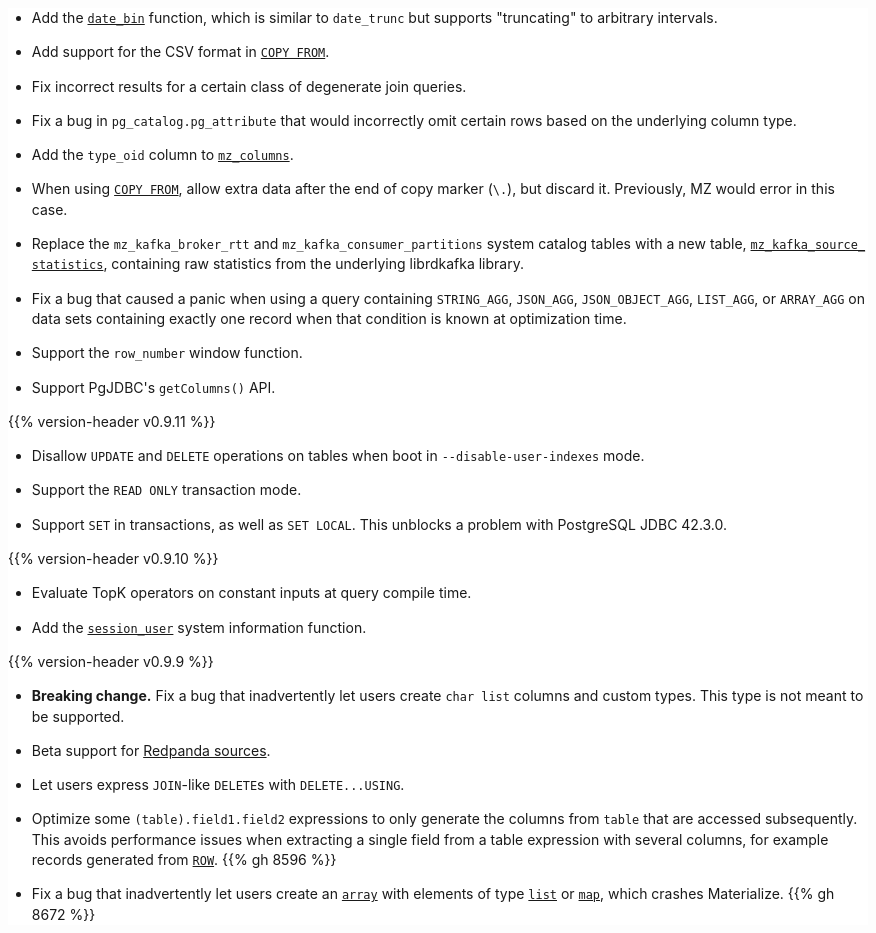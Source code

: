 - Add the [`date_bin`](/sql/functions/date-bin) function, which is similar to
  `date_trunc` but supports "truncating" to arbitrary intervals.

- Add support for the CSV format in [`COPY FROM`].

- Fix incorrect results for a certain class of degenerate join queries.

- Fix a bug in `pg_catalog.pg_attribute` that would incorrectly omit
  certain rows based on the underlying column type.

- Add the `type_oid` column to [`mz_columns`](/sql/system-catalog#mz_columns).

- When using [`COPY FROM`], allow extra data after the end of copy marker
  (`\.`), but discard it. Previously, MZ would error in this case.

- Replace the `mz_kafka_broker_rtt` and `mz_kafka_consumer_partitions`
  system catalog tables with a new table,
  [`mz_kafka_source_statistics`](/sql/system-catalog#mz_kafka_source_statistics),
  containing raw statistics from the underlying librdkafka library.

- Fix a bug that caused a panic when using a query containing
  `STRING_AGG`, `JSON_AGG`, `JSON_OBJECT_AGG`, `LIST_AGG`, or `ARRAY_AGG`
  on data sets containing exactly one record
  when that condition is known at optimization time.

- Support the `row_number` window function.

- Support PgJDBC's `getColumns()` API.

{{% version-header v0.9.11 %}}

- Disallow `UPDATE` and `DELETE` operations on tables when boot in
  `--disable-user-indexes` mode.

- Support the `READ ONLY` transaction mode.

- Support `SET` in transactions, as well as `SET LOCAL`. This unblocks
a problem with PostgreSQL JDBC 42.3.0.

{{% version-header v0.9.10 %}}

- Evaluate TopK operators on constant inputs at query compile time.

- Add the [`session_user`](/sql/functions/#system-information-func) system
  information function.

{{% version-header v0.9.9 %}}

- **Breaking change.** Fix a bug that inadvertently let users create `char
  list` columns and custom types. This type is not meant to be supported.
- Beta support for [Redpanda sources](/third-party/redpanda/).

- Let users express `JOIN`-like `DELETE`s with `DELETE...USING`.

- Optimize some `(table).field1.field2` expressions to only generate the
  columns from `table` that are accessed subsequently. This avoids performance
  issues when extracting a single field from a table expression with several
  columns, for example records generated from [`ROW`](/sql/types/record).
  {{% gh 8596 %}}

- Fix a bug that inadvertently let users create an [`array`] with elements of
  type [`list`] or [`map`], which crashes Materialize. {{% gh 8672 %}}


[`array`]: /sql/types/array/
[`bytea`]: /sql/types/bytea
[`ALTER INDEX`]: /sql/alter-index
[`COPY FROM`]: /sql/copy-from
[`CREATE INDEX`]: /sql/create-index
[`CREATE MATERIALIZED VIEW`]: /sql/create-materialized-view
[`CREATE SOURCE`]: /sql/create-source
[`CREATE VIEW`]: /sql/create-view
[`date`]: /sql/types/date
[`double precision`]: /sql/types/float8
[`interval`]: /sql/types/interval
[`list`]: /sql/types/list/
[`map`]: /sql/types/map/
[`real`]: /sql/types/float4
[`pgcrypto`]: https://www.postgresql.org/docs/current/pgcrypto.html
[`SHOW CREATE SOURCE`]: /sql/show-create-source
[`SHOW CREATE VIEW`]: /sql/show-create-view
[`text`]: /sql/types/text
[`timestamp`]: /sql/types/timestamp
[`timestamp with time zone`]: /sql/types/timestamptz
[pg-copy]: https://www.postgresql.org/docs/current/sql-copy.html
[pgwire-simple]: https://www.postgresql.org/docs/current/protocol-flow.html#id-1.10.5.7.4
[pgwire-extended]: https://www.postgresql.org/docs/current/protocol-flow.html#PROTOCOL-FLOW-EXT-QUERY
[PgJDBC]: https://jdbc.postgresql.org